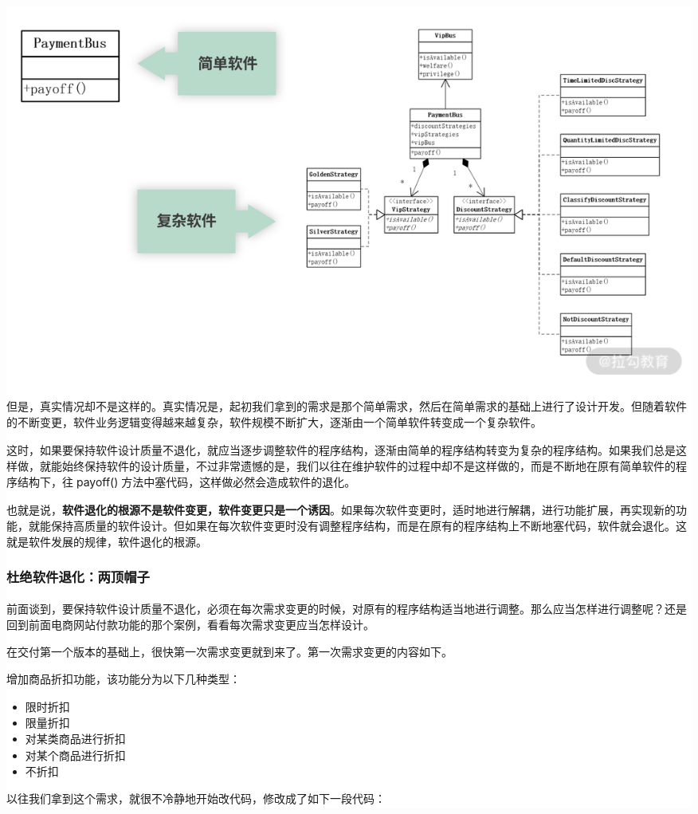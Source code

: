 <p><img alt="Lark20201116-102936.png" src="assets/Ciqc1F-x5CiASyG1AAFOkD8Rz1U365.png"/></p>
<p>但是，真实情况却不是这样的。真实情况是，起初我们拿到的需求是那个简单需求，然后在简单需求的基础上进行了设计开发。但随着软件的不断变更，软件业务逻辑变得越来越复杂，软件规模不断扩大，逐渐由一个简单软件转变成一个复杂软件。</p>
<p>这时，如果要保持软件设计质量不退化，就应当逐步调整软件的程序结构，逐渐由简单的程序结构转变为复杂的程序结构。如果我们总是这样做，就能始终保持软件的设计质量，不过非常遗憾的是，我们以往在维护软件的过程中却不是这样做的，而是不断地在原有简单软件的程序结构下，往 payoff() 方法中塞代码，这样做必然会造成软件的退化。</p>
<p>也就是说，<strong>软件退化的根源不是软件变更，软件变更只是一个诱因</strong>。如果每次软件变更时，适时地进行解耦，进行功能扩展，再实现新的功能，就能保持高质量的软件设计。但如果在每次软件变更时没有调整程序结构，而是在原有的程序结构上不断地塞代码，软件就会退化。这就是软件发展的规律，软件退化的根源。</p>
<h3 id="杜绝软件退化-两顶帽子">杜绝软件退化：两顶帽子</h3>
<p>前面谈到，要保持软件设计质量不退化，必须在每次需求变更的时候，对原有的程序结构适当地进行调整。那么应当怎样进行调整呢？还是回到前面电商网站付款功能的那个案例，看看每次需求变更应当怎样设计。</p>
<p>在交付第一个版本的基础上，很快第一次需求变更就到来了。第一次需求变更的内容如下。</p>
<p>增加商品折扣功能，该功能分为以下几种类型：</p>
<ul>
<li>限时折扣</li>
<li>限量折扣</li>
<li>对某类商品进行折扣</li>
<li>对某个商品进行折扣</li>
<li>不折扣</li>
</ul>
<p>以往我们拿到这个需求，就很不冷静地开始改代码，修改成了如下一段代码：</p>